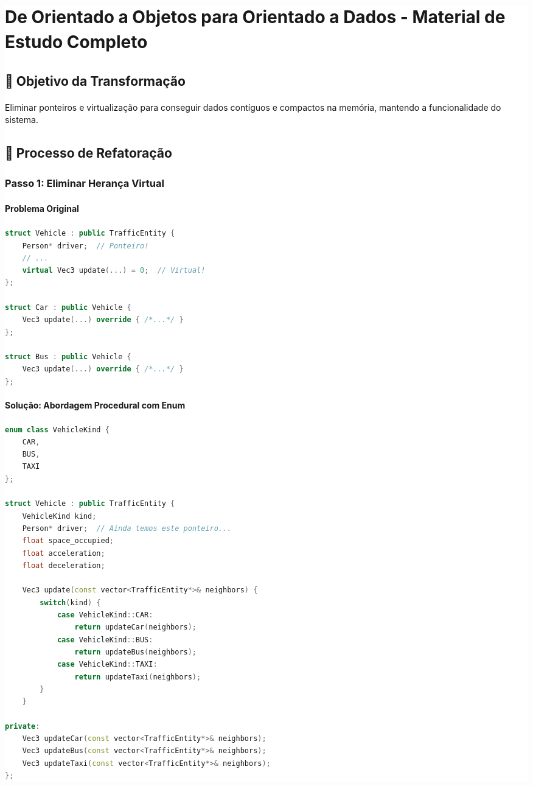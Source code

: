 # De Orientado a Objetos para Orientado a Dados - Material de Estudo Completo

## 🎯 Objetivo da Transformação

Eliminar ponteiros e virtualização para conseguir dados contíguos e compactos na memória, mantendo a funcionalidade do sistema.

## 🔄 Processo de Refatoração

### Passo 1: Eliminar Herança Virtual

#### Problema Original
```cpp
struct Vehicle : public TrafficEntity {
    Person* driver;  // Ponteiro!
    // ...
    virtual Vec3 update(...) = 0;  // Virtual!
};

struct Car : public Vehicle {
    Vec3 update(...) override { /*...*/ }
};

struct Bus : public Vehicle {
    Vec3 update(...) override { /*...*/ }
};
```

#### Solução: Abordagem Procedural com Enum
```cpp
enum class VehicleKind {
    CAR,
    BUS,
    TAXI
};

struct Vehicle : public TrafficEntity {
    VehicleKind kind;
    Person* driver;  // Ainda temos este ponteiro...
    float space_occupied;
    float acceleration;
    float deceleration;
    
    Vec3 update(const vector<TrafficEntity*>& neighbors) {
        switch(kind) {
            case VehicleKind::CAR:
                return updateCar(neighbors);
            case VehicleKind::BUS:
                return updateBus(neighbors);
            case VehicleKind::TAXI:
                return updateTaxi(neighbors);
        }
    }
    
private:
    Vec3 updateCar(const vector<TrafficEntity*>& neighbors);
    Vec3 updateBus(const vector<TrafficEntity*>& neighbors);
    Vec3 updateTaxi(const vector<TrafficEntity*>& neighbors);
};
```
